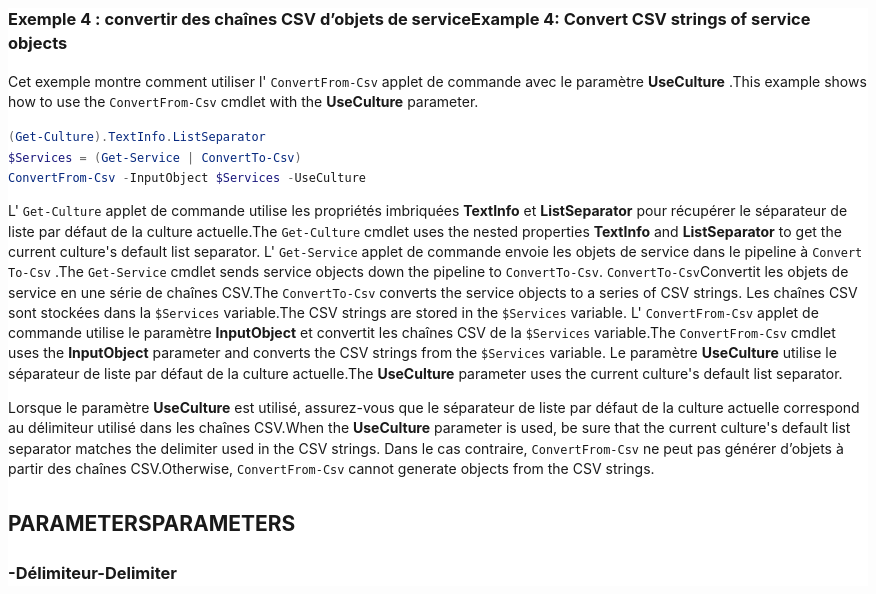 ### <span data-ttu-id="90677-137">Exemple 4 : convertir des chaînes CSV d’objets de service</span><span class="sxs-lookup"><span data-stu-id="90677-137">Example 4: Convert CSV strings of service objects</span></span>

<span data-ttu-id="90677-138">Cet exemple montre comment utiliser l' `ConvertFrom-Csv` applet de commande avec le paramètre **UseCulture** .</span><span class="sxs-lookup"><span data-stu-id="90677-138">This example shows how to use the `ConvertFrom-Csv` cmdlet with the **UseCulture** parameter.</span></span>

```powershell
(Get-Culture).TextInfo.ListSeparator
$Services = (Get-Service | ConvertTo-Csv)
ConvertFrom-Csv -InputObject $Services -UseCulture
```

<span data-ttu-id="90677-139">L' `Get-Culture` applet de commande utilise les propriétés imbriquées **TextInfo** et **ListSeparator** pour récupérer le séparateur de liste par défaut de la culture actuelle.</span><span class="sxs-lookup"><span data-stu-id="90677-139">The `Get-Culture` cmdlet uses the nested properties **TextInfo** and **ListSeparator** to get the current culture's default list separator.</span></span> <span data-ttu-id="90677-140">L' `Get-Service` applet de commande envoie les objets de service dans le pipeline à `ConvertTo-Csv` .</span><span class="sxs-lookup"><span data-stu-id="90677-140">The `Get-Service` cmdlet sends service objects down the pipeline to `ConvertTo-Csv`.</span></span> <span data-ttu-id="90677-141">`ConvertTo-Csv`Convertit les objets de service en une série de chaînes CSV.</span><span class="sxs-lookup"><span data-stu-id="90677-141">The `ConvertTo-Csv` converts the service objects to a series of CSV strings.</span></span> <span data-ttu-id="90677-142">Les chaînes CSV sont stockées dans la `$Services` variable.</span><span class="sxs-lookup"><span data-stu-id="90677-142">The CSV strings are stored in the `$Services` variable.</span></span> <span data-ttu-id="90677-143">L' `ConvertFrom-Csv` applet de commande utilise le paramètre **InputObject** et convertit les chaînes CSV de la `$Services` variable.</span><span class="sxs-lookup"><span data-stu-id="90677-143">The `ConvertFrom-Csv` cmdlet uses the **InputObject** parameter and converts the CSV strings from the `$Services` variable.</span></span> <span data-ttu-id="90677-144">Le paramètre **UseCulture** utilise le séparateur de liste par défaut de la culture actuelle.</span><span class="sxs-lookup"><span data-stu-id="90677-144">The **UseCulture** parameter uses the current culture's default list separator.</span></span>

<span data-ttu-id="90677-145">Lorsque le paramètre **UseCulture** est utilisé, assurez-vous que le séparateur de liste par défaut de la culture actuelle correspond au délimiteur utilisé dans les chaînes CSV.</span><span class="sxs-lookup"><span data-stu-id="90677-145">When the **UseCulture** parameter is used, be sure that the current culture's default list separator matches the delimiter used in the CSV strings.</span></span> <span data-ttu-id="90677-146">Dans le cas contraire, `ConvertFrom-Csv` ne peut pas générer d’objets à partir des chaînes CSV.</span><span class="sxs-lookup"><span data-stu-id="90677-146">Otherwise, `ConvertFrom-Csv` cannot generate objects from the CSV strings.</span></span>

## <span data-ttu-id="90677-147">PARAMETERS</span><span class="sxs-lookup"><span data-stu-id="90677-147">PARAMETERS</span></span>

### <span data-ttu-id="90677-148">-Délimiteur</span><span class="sxs-lookup"><span data-stu-id="90677-148">-Delimiter</span></span>
